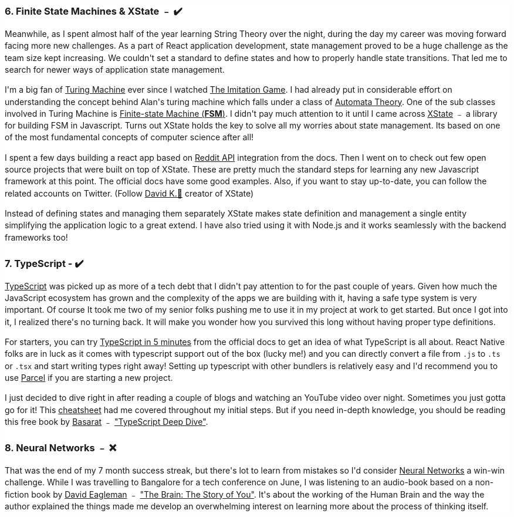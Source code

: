 ### 6. Finite State Machines & XState ﹣ ✔️

Meanwhile, as I spent almost half of the year learning String Theory over the night, during the day my career was moving forward facing more new challenges. As a part of React application development, state management proved to be a huge challenge as the team size kept increasing. We couldn't set a standard to define states and how to properly handle state transitions. That led me to search for newer ways of application state management.

I'm a big fan of [Turing Machine](https://en.wikipedia.org/wiki/Turing_machine) ever since I watched [The Imitation Game](https://www.imdb.com/title/tt2084970/). I had already put in considerable effort on understanding the concept behind Alan's turing machine which falls under a class of [Automata Theory](https://en.wikipedia.org/wiki/Automata_theory). One of the sub classes involved in Turing Machine is [Finite-state Machine (**FSM**)](https://en.wikipedia.org/wiki/Finite-state_machine). I didn't pay much attention to it until I came across [XState](https://xstate.js.org/) ﹣ a library for building FSM in Javascript. Turns out XState holds the key to solve all my worries about state management. Its based on one of the most fundamental concepts of computer science after all!

I spent a few days building a react app based on [Reddit API](https://xstate.js.org/docs/tutorials/reddit.html) integration from the docs. Then I went on to check out few open source projects that were built on top of XState. These are pretty much the standard steps for learning any new Javascript framework at this point. The official docs have some good examples. Also, if you want to stay up-to-date, you can follow the related accounts on Twitter. (Follow [David K.🎹](https://twitter.com/DavidKPiano) creator of XState)

Instead of defining states and managing them separately XState makes state definition and management a single entity simplifying the application logic to a great extend. I have also tried using it with Node.js and it works seamlessly with the backend frameworks too!

### 7. TypeScript - ✔️

[TypeScript](https://www.typescriptlang.org/) was picked up as more of a tech debt that I didn't pay attention to for the past couple of years. Given how much the JavaScript ecosystem has grown and the complexity of the apps we are building with it, having a safe type system is very important. Of course It took me two of my senior folks pushing me to use it in my project at work to get started. But once I got into it, I realized there's no turning back. It will make you wonder how you survived this long without having proper type definitions.

For starters, you can try [TypeScript in 5 minutes](https://www.typescriptlang.org/docs/handbook/typescript-in-5-minutes.html) from the official docs to get an idea of what TypeScript is all about. React Native folks are in luck as it comes with typescript support out of the box (lucky me!) and you can directly convert a file from `.js` to `.ts` or `.tsx` and start writing types right away! Setting up typescript with other bundlers is relatively easy and I'd recommend you to use [Parcel](https://parceljs.org/) if you are starting a new project.

I just decided to dive right in after reading a couple of blogs and watching an YouTube video over night. Sometimes you just gotta go for it! This [cheatsheet](https://devhints.io/typescript) had me covered throughout my initial steps. But if you need in-depth knowledge, you should be reading this free book by [Basarat](https://basarat.com/) ﹣ ["TypeScript Deep Dive"](https://basarat.gitbook.io/typescript/).

### 8. Neural Networks ﹣ ❌

That was the end of my 7 month success streak, but there's lot to learn from mistakes so I'd consider [Neural Networks](https://en.wikipedia.org/wiki/Neural_network) a win-win challenge. While I was travelling to Bangalore for a tech conference on June, I was listening to an audio-book based on a non-fiction book by [David Eagleman](https://www.eagleman.com/) ﹣ ["The Brain: The Story of You"](https://www.goodreads.com/book/show/25776132-the-brain). It's about the working of the Human Brain and the way the author explained the things made me develop an overwhelming interest on learning more about the process of thinking itself.
